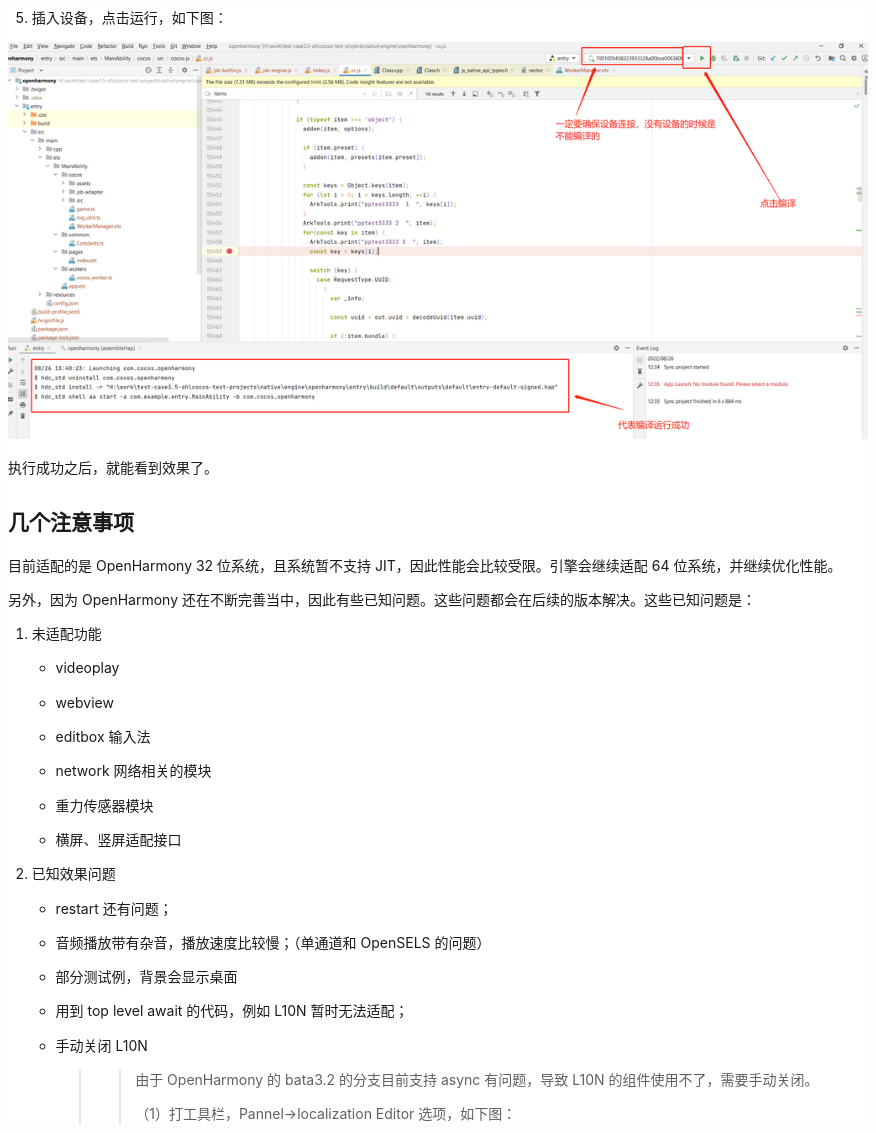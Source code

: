 5. 插入设备，点击运行，如下图：

![](./publish-openharmony/document_image_rId66.png)

执行成功之后，就能看到效果了。

## 几个注意事项

目前适配的是 OpenHarmony 32 位系统，且系统暂不支持 JIT，因此性能会比较受限。引擎会继续适配 64 位系统，并继续优化性能。

另外，因为 OpenHarmony 还在不断完善当中，因此有些已知问题。这些问题都会在后续的版本解决。这些已知问题是：

1. 未适配功能

    - videoplay

    - webview

    - editbox 输入法

    - network 网络相关的模块

    - 重力传感器模块

    - 横屏、竖屏适配接口

2. 已知效果问题

    - restart 还有问题；

    - 音频播放带有杂音，播放速度比较慢；（单通道和 OpenSELS 的问题）

    - 部分测试例，背景会显示桌面

    - 用到 top level await 的代码，例如 L10N 暂时无法适配；

    - 手动关闭 L10N
        >> 由于 OpenHarmony 的 bata3.2 的分支目前支持 async 有问题，导致 L10N 的组件使用不了，需要手动关闭。
        >>
        >>（1）打工具栏，Pannel-\>localization Editor 选项，如下图：
        >>